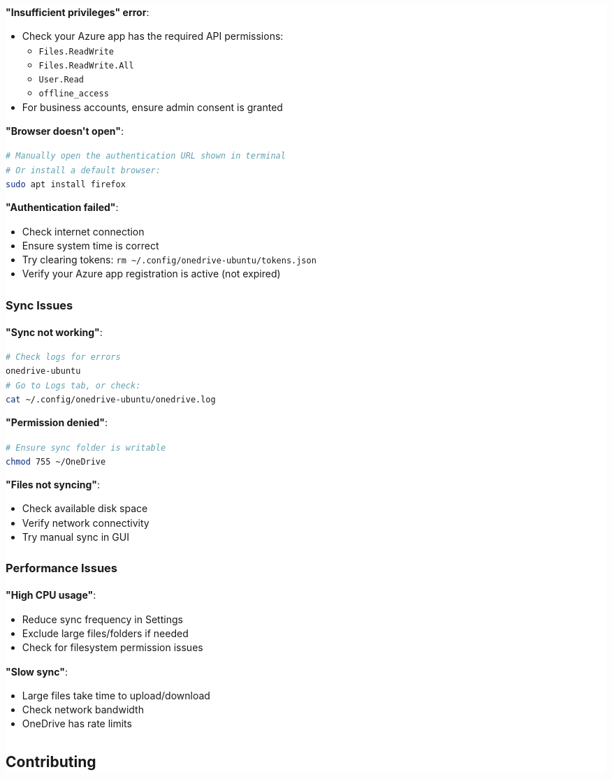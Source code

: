 **"Insufficient privileges" error**:
- Check your Azure app has the required API permissions:
  - `Files.ReadWrite`
  - `Files.ReadWrite.All` 
  - `User.Read`
  - `offline_access`
- For business accounts, ensure admin consent is granted

**"Browser doesn't open"**:
```bash
# Manually open the authentication URL shown in terminal
# Or install a default browser:
sudo apt install firefox
```

**"Authentication failed"**:
- Check internet connection
- Ensure system time is correct
- Try clearing tokens: `rm ~/.config/onedrive-ubuntu/tokens.json`
- Verify your Azure app registration is active (not expired)

### Sync Issues

**"Sync not working"**:
```bash
# Check logs for errors
onedrive-ubuntu
# Go to Logs tab, or check:
cat ~/.config/onedrive-ubuntu/onedrive.log
```

**"Permission denied"**:
```bash
# Ensure sync folder is writable
chmod 755 ~/OneDrive
```

**"Files not syncing"**:
- Check available disk space
- Verify network connectivity
- Try manual sync in GUI

### Performance Issues

**"High CPU usage"**:
- Reduce sync frequency in Settings
- Exclude large files/folders if needed
- Check for filesystem permission issues

**"Slow sync"**:
- Large files take time to upload/download
- Check network bandwidth
- OneDrive has rate limits

## Contributing
